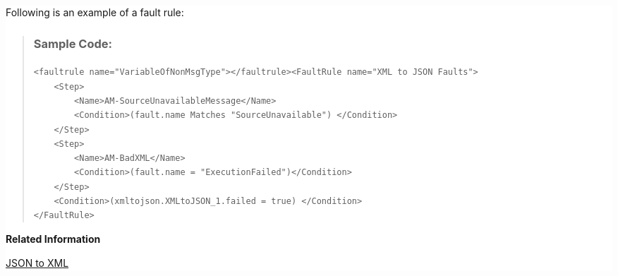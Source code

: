 Following is an example of a fault rule:

> ### Sample Code:  
> ```
> <faultrule name="VariableOfNonMsgType"></faultrule><FaultRule name="XML to JSON Faults">
>     <Step>
>         <Name>AM-SourceUnavailableMessage</Name>
>         <Condition>(fault.name Matches "SourceUnavailable") </Condition>
>     </Step>
>     <Step>
>         <Name>AM-BadXML</Name>
>         <Condition>(fault.name = "ExecutionFailed")</Condition>
>     </Step>
>     <Condition>(xmltojson.XMLtoJSON_1.failed = true) </Condition>
> </FaultRule>
> ```

**Related Information**  


[JSON to XML](json-to-xml-908598d.md "API Management enables developers to convert messages from the JavaScript object notation (JSON) format to the extensible markup language (XML) format by using the JSON to XML policy type.")

